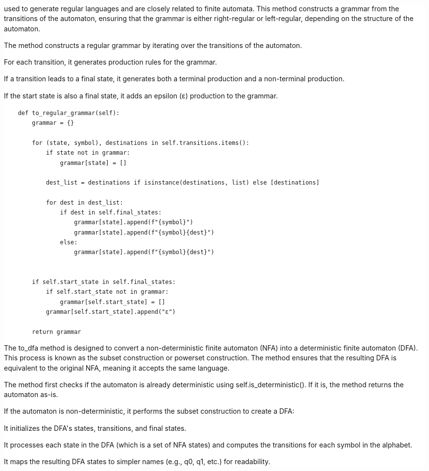 used to generate regular languages and are closely related to finite automata. This method constructs a grammar from the transitions of the automaton, 
ensuring that the grammar is either right-regular or left-regular, depending on the structure of the automaton.

The method constructs a regular grammar by iterating over the transitions of the automaton.

For each transition, it generates production rules for the grammar.

If a transition leads to a final state, it generates both a terminal production and a non-terminal production.

If the start state is also a final state, it adds an epsilon (ε) production to the grammar.
```
    def to_regular_grammar(self):
        grammar = {}

        for (state, symbol), destinations in self.transitions.items():
            if state not in grammar:
                grammar[state] = []

            dest_list = destinations if isinstance(destinations, list) else [destinations]

            for dest in dest_list:
                if dest in self.final_states:
                    grammar[state].append(f"{symbol}")
                    grammar[state].append(f"{symbol}{dest}")
                else:
                    grammar[state].append(f"{symbol}{dest}")


        if self.start_state in self.final_states:
            if self.start_state not in grammar:
                grammar[self.start_state] = []
            grammar[self.start_state].append("ε")

        return grammar
```
The to_dfa method is designed to convert a non-deterministic finite automaton (NFA) into a deterministic finite automaton (DFA). 
This process is known as the subset construction or powerset construction. The method ensures that the resulting DFA is 
equivalent to the original NFA, meaning it accepts the same language.

The method first checks if the automaton is already deterministic using self.is_deterministic(). If it is, the method returns the automaton as-is.

If the automaton is non-deterministic, it performs the subset construction to create a DFA:

It initializes the DFA's states, transitions, and final states.

It processes each state in the DFA (which is a set of NFA states) and computes the transitions for each symbol in the alphabet.

It maps the resulting DFA states to simpler names (e.g., q0, q1, etc.) for readability.
